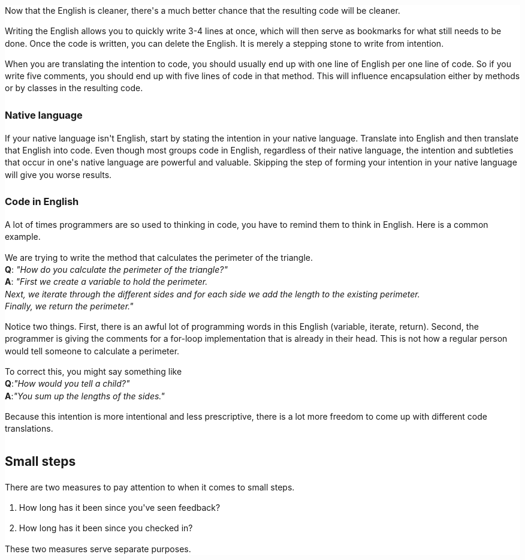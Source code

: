 Now that the English is cleaner, there's a much better chance that the resulting
code will be cleaner.

Writing the English allows you to quickly write 3-4 lines at once, which will
then serve as bookmarks for what still needs to be done. Once the code is
written, you can delete the English. It is merely a stepping stone to write from
intention.

When you are translating the intention to code, you should usually end up with
one line of English per one line of code. So if you write five comments, you
should end up with five lines of code in that method. This will influence
encapsulation either by methods or by classes in the resulting code.

### Native language

If your native language isn't English, start by stating the intention in your
native language. Translate into English and then translate that English into
code. Even though most groups code in English, regardless of their native
language, the intention and subtleties that occur in one's native language are
powerful and valuable. Skipping the step of forming your intention in your
native language will give you worse results.

### Code in English

A lot of times programmers are so used to thinking in code, you have to remind
them to think in English. Here is a common example.

We are trying to write the method that calculates the perimeter of the triangle.  
**Q**: *"How do you calculate the perimeter of the triangle?"*  
**A**: *"First we create a variable to hold the perimeter.*  
*Next, we iterate through the different sides and for each side we add the
length to the existing perimeter.*  
*Finally, we return the perimeter."*

Notice two things. First, there is an awful lot of programming words in this
English (variable, iterate, return). Second, the programmer is giving the
comments for a for-loop implementation that is already in their head. This is
not how a regular person would tell someone to calculate a perimeter.

To correct this, you might say something like  
**Q**:*"How would you tell a child?"*  
**A**:*"You sum up the lengths of the sides."*

Because this intention is more intentional and less prescriptive, there is a lot
more freedom to come up with different code translations.

Small steps
-----------

There are two measures to pay attention to when it comes to small steps.

1.  How long has it been since you've seen feedback?

2.  How long has it been since you checked in?

These two measures serve separate purposes.
